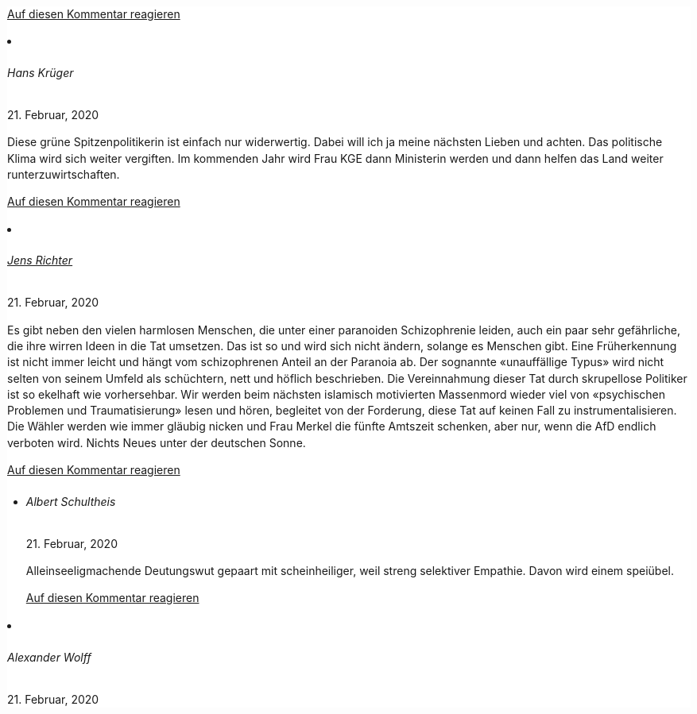 <a rel="nofollow" class="comment-reply-link" href="#comment-33660" data-commentid="33660" data-postid="10631" data-belowelement="comment-33660" data-respondelement="respond" data-replyto="Antworte auf Hardy Neu" aria-label="Antworte auf Hardy Neu">Auf diesen Kommentar reagieren</a> 


</li>
<li class="comment odd alt thread-odd thread-alt depth-1 clearfix" id="li-comment-33684">
<h6 class="author">Hans Krüger</h6> <span class="date">21. Februar, 2020</span>



Diese grüne Spitzenpolitikerin ist einfach nur widerwertig. Dabei will ich ja meine nächsten Lieben und achten. Das politische Klima wird sich weiter vergiften. Im kommenden Jahr wird Frau KGE dann Ministerin werden und dann helfen das Land weiter runterzuwirtschaften.

<a rel="nofollow" class="comment-reply-link" href="#comment-33684" data-commentid="33684" data-postid="10631" data-belowelement="comment-33684" data-respondelement="respond" data-replyto="Antworte auf Hans Krüger" aria-label="Antworte auf Hans Krüger">Auf diesen Kommentar reagieren</a> 


</li>
<li class="comment even thread-even depth-1 clearfix" id="li-comment-33698">
<h6 class="author"><a href="https://hoerspielereien.blogspot.com/" class="url" rel="ugc external nofollow">Jens Richter</a></h6> <span class="date">21. Februar, 2020</span>



Es gibt neben den vielen harmlosen Menschen, die unter einer paranoiden Schizophrenie leiden, auch ein paar sehr gefährliche, die ihre wirren Ideen in die Tat umsetzen. Das ist so und wird sich nicht ändern, solange es Menschen gibt. Eine Früherkennung ist nicht immer leicht und hängt vom schizophrenen Anteil an der Paranoia ab. Der sognannte «unauffällige Typus» wird nicht selten von seinem Umfeld als schüchtern, nett und höflich beschrieben. Die Vereinnahmung dieser Tat durch skrupellose Politiker ist so ekelhaft wie vorhersehbar. Wir werden beim nächsten islamisch motivierten Massenmord wieder viel von «psychischen Problemen und Traumatisierung» lesen und hören, begleitet von der Forderung, diese Tat auf keinen Fall zu instrumentalisieren. Die Wähler werden wie immer gläubig nicken und Frau Merkel die fünfte Amtszeit schenken, aber nur, wenn die AfD endlich verboten wird. Nichts Neues unter der deutschen Sonne.

<a rel="nofollow" class="comment-reply-link" href="#comment-33698" data-commentid="33698" data-postid="10631" data-belowelement="comment-33698" data-respondelement="respond" data-replyto="Antworte auf Jens Richter" aria-label="Antworte auf Jens Richter">Auf diesen Kommentar reagieren</a> 


<ul class="children">
<li class="comment odd alt depth-2 clearfix" id="li-comment-33726">
<h6 class="author">Albert Schultheis</h6> <span class="date">21. Februar, 2020</span>



Alleinseeligmachende Deutungswut gepaart mit scheinheiliger, weil streng selektiver Empathie. Davon wird einem speiübel.

<a rel="nofollow" class="comment-reply-link" href="#comment-33726" data-commentid="33726" data-postid="10631" data-belowelement="comment-33726" data-respondelement="respond" data-replyto="Antworte auf Albert Schultheis" aria-label="Antworte auf Albert Schultheis">Auf diesen Kommentar reagieren</a> 


</li>
</ul>
</li>
<li class="comment even thread-odd thread-alt depth-1 clearfix" id="li-comment-33702">
<h6 class="author">Alexander Wolff</h6> <span class="date">21. Februar, 2020</span>
